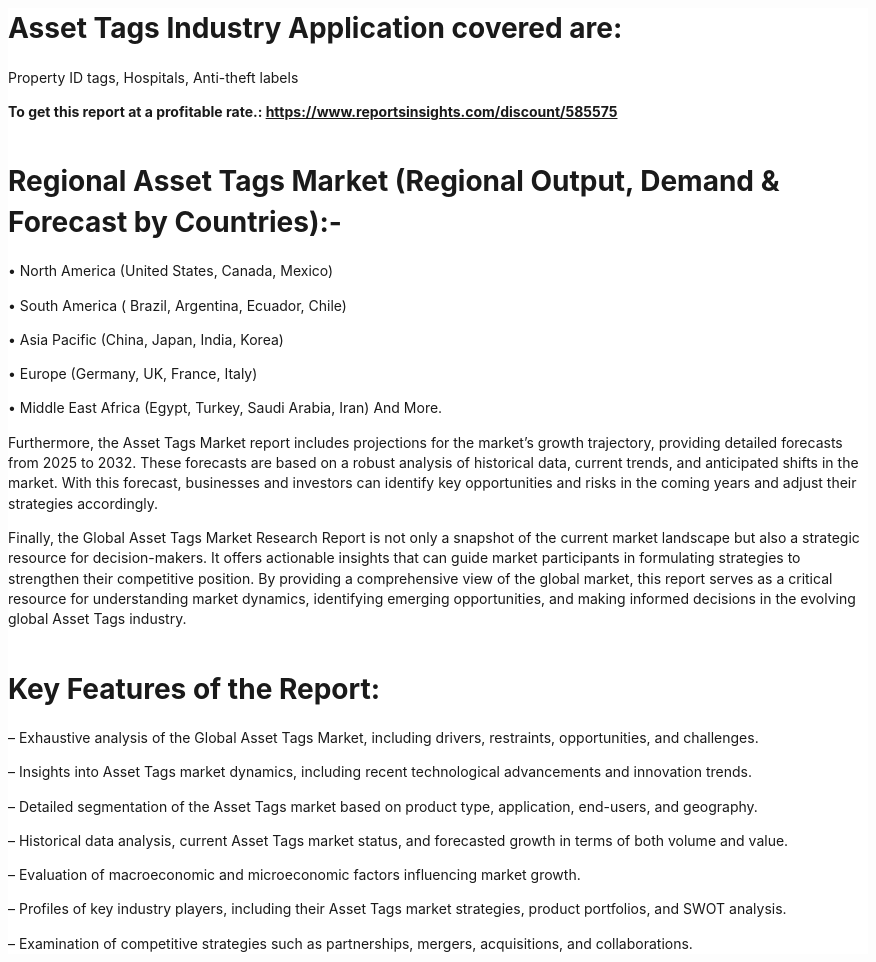 # <strong>Asset Tags Industry Application covered are:</strong>

Property ID tags, Hospitals, Anti-theft labels

<strong>To get this report at a profitable rate.: <a href=https://www.reportsinsights.com/discount/585575>https://www.reportsinsights.com/discount/585575</a></strong>

# <strong>Regional Asset Tags Market (Regional Output, Demand &amp; Forecast by Countries):-</strong>

• North America (United States, Canada, Mexico)

• South America ( Brazil, Argentina, Ecuador, Chile)

• Asia Pacific (China, Japan, India, Korea)

• Europe (Germany, UK, France, Italy)

• Middle East Africa (Egypt, Turkey, Saudi Arabia, Iran) And More.

Furthermore, the Asset Tags Market report includes projections for the market’s growth trajectory, providing detailed forecasts from 2025 to 2032. These forecasts are based on a robust analysis of historical data, current trends, and anticipated shifts in the market. With this forecast, businesses and investors can identify key opportunities and risks in the coming years and adjust their strategies accordingly.

Finally, the Global Asset Tags Market Research Report is not only a snapshot of the current market landscape but also a strategic resource for decision-makers. It offers actionable insights that can guide market participants in formulating strategies to strengthen their competitive position. By providing a comprehensive view of the global market, this report serves as a critical resource for understanding market dynamics, identifying emerging opportunities, and making informed decisions in the evolving global Asset Tags industry.

# <strong>Key Features of the Report:</strong>

– Exhaustive analysis of the Global Asset Tags Market, including drivers, restraints, opportunities, and challenges.

– Insights into Asset Tags market dynamics, including recent technological advancements and innovation trends.

– Detailed segmentation of the Asset Tags market based on product type, application, end-users, and geography.

– Historical data analysis, current Asset Tags market status, and forecasted growth in terms of both volume and value.

– Evaluation of macroeconomic and microeconomic factors influencing market growth.

– Profiles of key industry players, including their Asset Tags market strategies, product portfolios, and SWOT analysis.

– Examination of competitive strategies such as partnerships, mergers, acquisitions, and collaborations.
